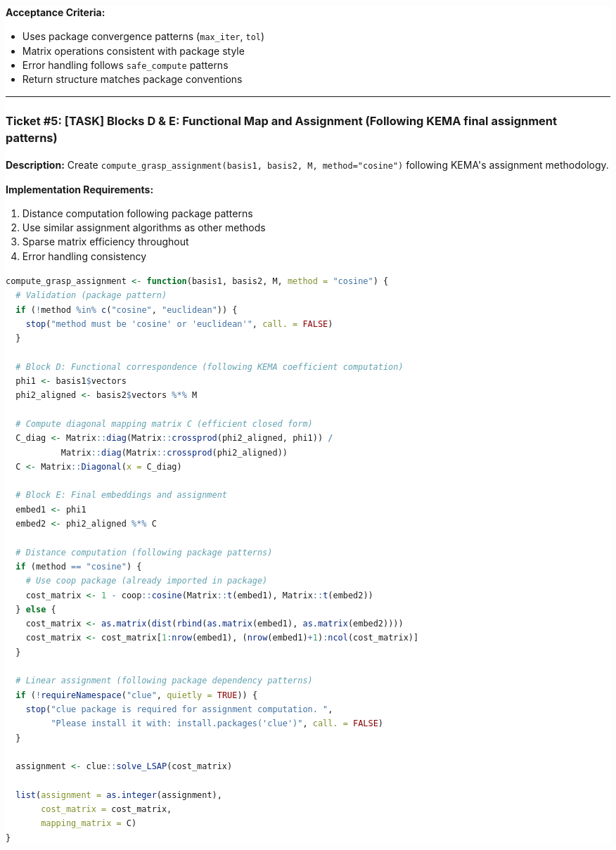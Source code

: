 **Acceptance Criteria:**
- Uses package convergence patterns (`max_iter`, `tol`)
- Matrix operations consistent with package style
- Error handling follows `safe_compute` patterns
- Return structure matches package conventions

---

### Ticket #5: [TASK] Blocks D & E: Functional Map and Assignment (Following KEMA final assignment patterns)

**Description:** Create `compute_grasp_assignment(basis1, basis2, M, method="cosine")` following KEMA's assignment methodology.

**Implementation Requirements:**
1. Distance computation following package patterns
2. Use similar assignment algorithms as other methods
3. Sparse matrix efficiency throughout
4. Error handling consistency

```r
compute_grasp_assignment <- function(basis1, basis2, M, method = "cosine") {
  # Validation (package pattern)
  if (!method %in% c("cosine", "euclidean")) {
    stop("method must be 'cosine' or 'euclidean'", call. = FALSE)
  }
  
  # Block D: Functional correspondence (following KEMA coefficient computation)
  phi1 <- basis1$vectors
  phi2_aligned <- basis2$vectors %*% M
  
  # Compute diagonal mapping matrix C (efficient closed form)
  C_diag <- Matrix::diag(Matrix::crossprod(phi2_aligned, phi1)) / 
           Matrix::diag(Matrix::crossprod(phi2_aligned))
  C <- Matrix::Diagonal(x = C_diag)
  
  # Block E: Final embeddings and assignment
  embed1 <- phi1
  embed2 <- phi2_aligned %*% C
  
  # Distance computation (following package patterns)
  if (method == "cosine") {
    # Use coop package (already imported in package)
    cost_matrix <- 1 - coop::cosine(Matrix::t(embed1), Matrix::t(embed2))
  } else {
    cost_matrix <- as.matrix(dist(rbind(as.matrix(embed1), as.matrix(embed2))))
    cost_matrix <- cost_matrix[1:nrow(embed1), (nrow(embed1)+1):ncol(cost_matrix)]
  }
  
  # Linear assignment (following package dependency patterns)
  if (!requireNamespace("clue", quietly = TRUE)) {
    stop("clue package is required for assignment computation. ",
         "Please install it with: install.packages('clue')", call. = FALSE)
  }
  
  assignment <- clue::solve_LSAP(cost_matrix)
  
  list(assignment = as.integer(assignment), 
       cost_matrix = cost_matrix,
       mapping_matrix = C)
}
```
